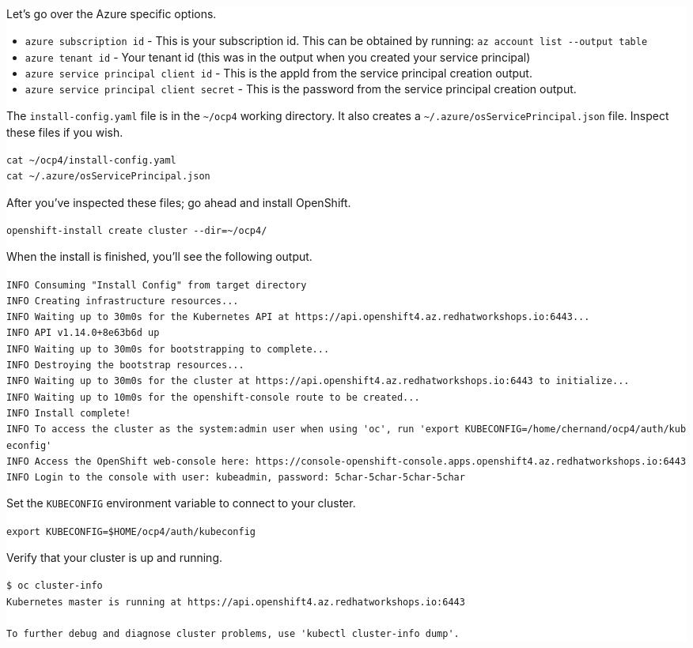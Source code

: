 Let’s go over the Azure specific options.

* `azure subscription id` - This is your subscription id. This can be obtained by running: `az account list --output table`
* `azure tenant id` - Your tenant id (this was in the output when you created your service principal)
* `azure service principal client id` - This is the appId from the service principal creation output.
* `azure service principal client secret` - This is the password from the service principal creation output.

The `install-config.yaml` file is in the `~/ocp4` working directory. It also creates a `~/.azure/osServicePrincipal.json` file. Inspect these files if you wish.

```
cat ~/ocp4/install-config.yaml
cat ~/.azure/osServicePrincipal.json
```

After you’ve inspected these files; go ahead and install OpenShift.

```
openshift-install create cluster --dir=~/ocp4/
```

When the install is finished, you’ll see the following output.

```
INFO Consuming "Install Config" from target directory
INFO Creating infrastructure resources...         
INFO Waiting up to 30m0s for the Kubernetes API at https://api.openshift4.az.redhatworkshops.io:6443...
INFO API v1.14.0+8e63b6d up                       
INFO Waiting up to 30m0s for bootstrapping to complete...
INFO Destroying the bootstrap resources...        
INFO Waiting up to 30m0s for the cluster at https://api.openshift4.az.redhatworkshops.io:6443 to initialize...
INFO Waiting up to 10m0s for the openshift-console route to be created...
INFO Install complete!                            
INFO To access the cluster as the system:admin user when using 'oc', run 'export KUBECONFIG=/home/chernand/ocp4/auth/kubeconfig'
INFO Access the OpenShift web-console here: https://console-openshift-console.apps.openshift4.az.redhatworkshops.io:6443
INFO Login to the console with user: kubeadmin, password: 5char-5char-5char-5char
```

Set the `KUBECONFIG` environment variable to connect to your cluster.

```
export KUBECONFIG=$HOME/ocp4/auth/kubeconfig
```

Verify that your cluster is up and running.

```
$ oc cluster-info
Kubernetes master is running at https://api.openshift4.az.redhatworkshops.io:6443

To further debug and diagnose cluster problems, use 'kubectl cluster-info dump'.
```
